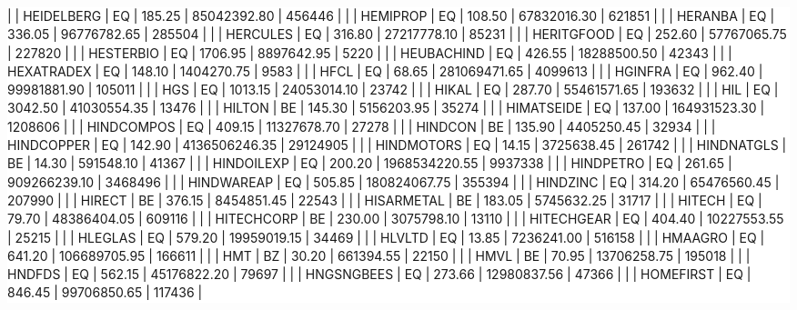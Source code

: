 |  | HEIDELBERG | EQ | 185.25 | 85042392.80 | 456446 |
|  | HEMIPROP | EQ | 108.50 | 67832016.30 | 621851 |
|  | HERANBA | EQ | 336.05 | 96776782.65 | 285504 |
|  | HERCULES | EQ | 316.80 | 27217778.10 | 85231 |
|  | HERITGFOOD | EQ | 252.60 | 57767065.75 | 227820 |
|  | HESTERBIO | EQ | 1706.95 | 8897642.95 | 5220 |
|  | HEUBACHIND | EQ | 426.55 | 18288500.50 | 42343 |
|  | HEXATRADEX | EQ | 148.10 | 1404270.75 | 9583 |
|  | HFCL | EQ | 68.65 | 281069471.65 | 4099613 |
|  | HGINFRA | EQ | 962.40 | 99981881.90 | 105011 |
|  | HGS | EQ | 1013.15 | 24053014.10 | 23742 |
|  | HIKAL | EQ | 287.70 | 55461571.65 | 193632 |
|  | HIL | EQ | 3042.50 | 41030554.35 | 13476 |
|  | HILTON | BE | 145.30 | 5156203.95 | 35274 |
|  | HIMATSEIDE | EQ | 137.00 | 164931523.30 | 1208606 |
|  | HINDCOMPOS | EQ | 409.15 | 11327678.70 | 27278 |
|  | HINDCON | BE | 135.90 | 4405250.45 | 32934 |
|  | HINDCOPPER | EQ | 142.90 | 4136506246.35 | 29124905 |
|  | HINDMOTORS | EQ | 14.15 | 3725638.45 | 261742 |
|  | HINDNATGLS | BE | 14.30 | 591548.10 | 41367 |
|  | HINDOILEXP | EQ | 200.20 | 1968534220.55 | 9937338 |
|  | HINDPETRO | EQ | 261.65 | 909266239.10 | 3468496 |
|  | HINDWAREAP | EQ | 505.85 | 180824067.75 | 355394 |
|  | HINDZINC | EQ | 314.20 | 65476560.45 | 207990 |
|  | HIRECT | BE | 376.15 | 8454851.45 | 22543 |
|  | HISARMETAL | BE | 183.05 | 5745632.25 | 31717 |
|  | HITECH | EQ | 79.70 | 48386404.05 | 609116 |
|  | HITECHCORP | BE | 230.00 | 3075798.10 | 13110 |
|  | HITECHGEAR | EQ | 404.40 | 10227553.55 | 25215 |
|  | HLEGLAS | EQ | 579.20 | 19959019.15 | 34469 |
|  | HLVLTD | EQ | 13.85 | 7236241.00 | 516158 |
|  | HMAAGRO | EQ | 641.20 | 106689705.95 | 166611 |
|  | HMT | BZ | 30.20 | 661394.55 | 22150 |
|  | HMVL | BE | 70.95 | 13706258.75 | 195018 |
|  | HNDFDS | EQ | 562.15 | 45176822.20 | 79697 |
|  | HNGSNGBEES | EQ | 273.66 | 12980837.56 | 47366 |
|  | HOMEFIRST | EQ | 846.45 | 99706850.65 | 117436 |